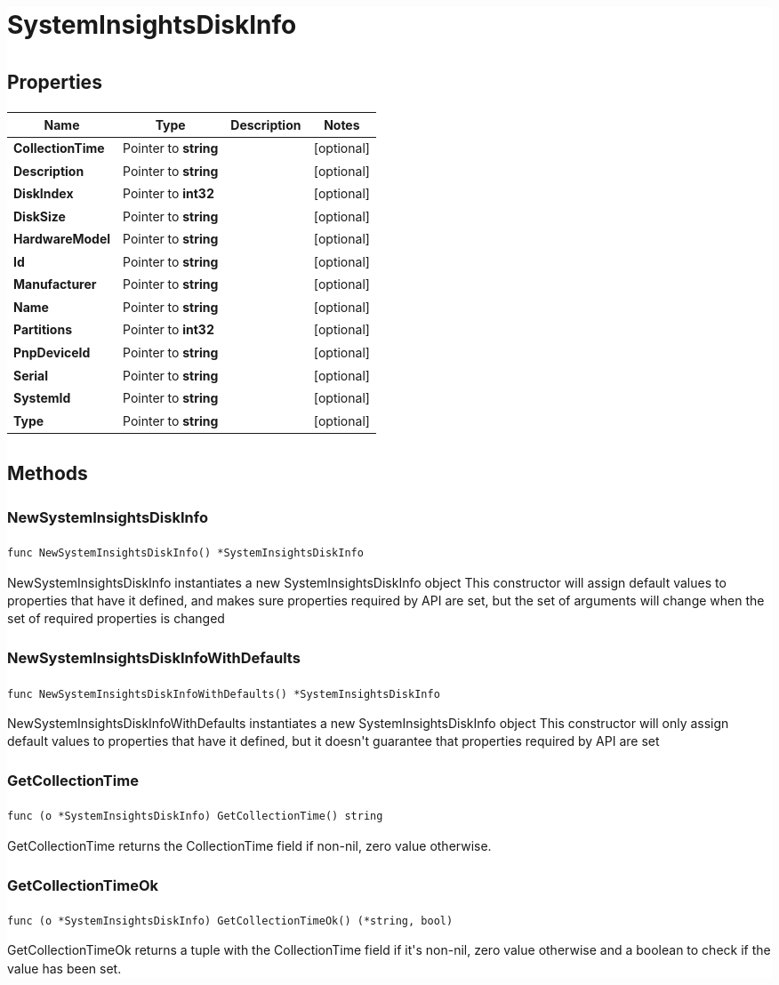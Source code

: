 # SystemInsightsDiskInfo

## Properties

Name | Type | Description | Notes
------------ | ------------- | ------------- | -------------
**CollectionTime** | Pointer to **string** |  | [optional] 
**Description** | Pointer to **string** |  | [optional] 
**DiskIndex** | Pointer to **int32** |  | [optional] 
**DiskSize** | Pointer to **string** |  | [optional] 
**HardwareModel** | Pointer to **string** |  | [optional] 
**Id** | Pointer to **string** |  | [optional] 
**Manufacturer** | Pointer to **string** |  | [optional] 
**Name** | Pointer to **string** |  | [optional] 
**Partitions** | Pointer to **int32** |  | [optional] 
**PnpDeviceId** | Pointer to **string** |  | [optional] 
**Serial** | Pointer to **string** |  | [optional] 
**SystemId** | Pointer to **string** |  | [optional] 
**Type** | Pointer to **string** |  | [optional] 

## Methods

### NewSystemInsightsDiskInfo

`func NewSystemInsightsDiskInfo() *SystemInsightsDiskInfo`

NewSystemInsightsDiskInfo instantiates a new SystemInsightsDiskInfo object
This constructor will assign default values to properties that have it defined,
and makes sure properties required by API are set, but the set of arguments
will change when the set of required properties is changed

### NewSystemInsightsDiskInfoWithDefaults

`func NewSystemInsightsDiskInfoWithDefaults() *SystemInsightsDiskInfo`

NewSystemInsightsDiskInfoWithDefaults instantiates a new SystemInsightsDiskInfo object
This constructor will only assign default values to properties that have it defined,
but it doesn't guarantee that properties required by API are set

### GetCollectionTime

`func (o *SystemInsightsDiskInfo) GetCollectionTime() string`

GetCollectionTime returns the CollectionTime field if non-nil, zero value otherwise.

### GetCollectionTimeOk

`func (o *SystemInsightsDiskInfo) GetCollectionTimeOk() (*string, bool)`

GetCollectionTimeOk returns a tuple with the CollectionTime field if it's non-nil, zero value otherwise
and a boolean to check if the value has been set.
